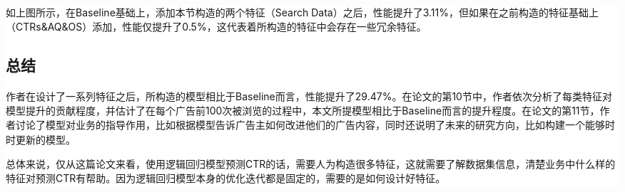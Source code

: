 如上图所示，在Baseline基础上，添加本节构造的两个特征（Search Data）之后，性能提升了3.11%，但如果在之前构造的特征基础上（CTRs&AQ&OS）添加，性能仅提升了0.5%，这代表着所构造的特征中会存在一些冗余特征。

## 总结

作者在设计了一系列特征之后，所构造的模型相比于Baseline而言，性能提升了29.47%。在论文的第10节中，作者依次分析了每类特征对模型提升的贡献程度，并估计了在每个广告前100次被浏览的过程中，本文所提模型相比于Baseline而言的提升程度。在论文的第11节，作者讨论了模型对业务的指导作用，比如根据模型告诉广告主如何改进他们的广告内容，同时还说明了未来的研究方向，比如构建一个能够时时更新的模型。

总体来说，仅从这篇论文来看，使用逻辑回归模型预测CTR的话，需要人为构造很多特征，这就需要了解数据集信息，清楚业务中什么样的特征对预测CTR有帮助。因为逻辑回归模型本身的优化迭代都是固定的，需要的是如何设计好特征。
